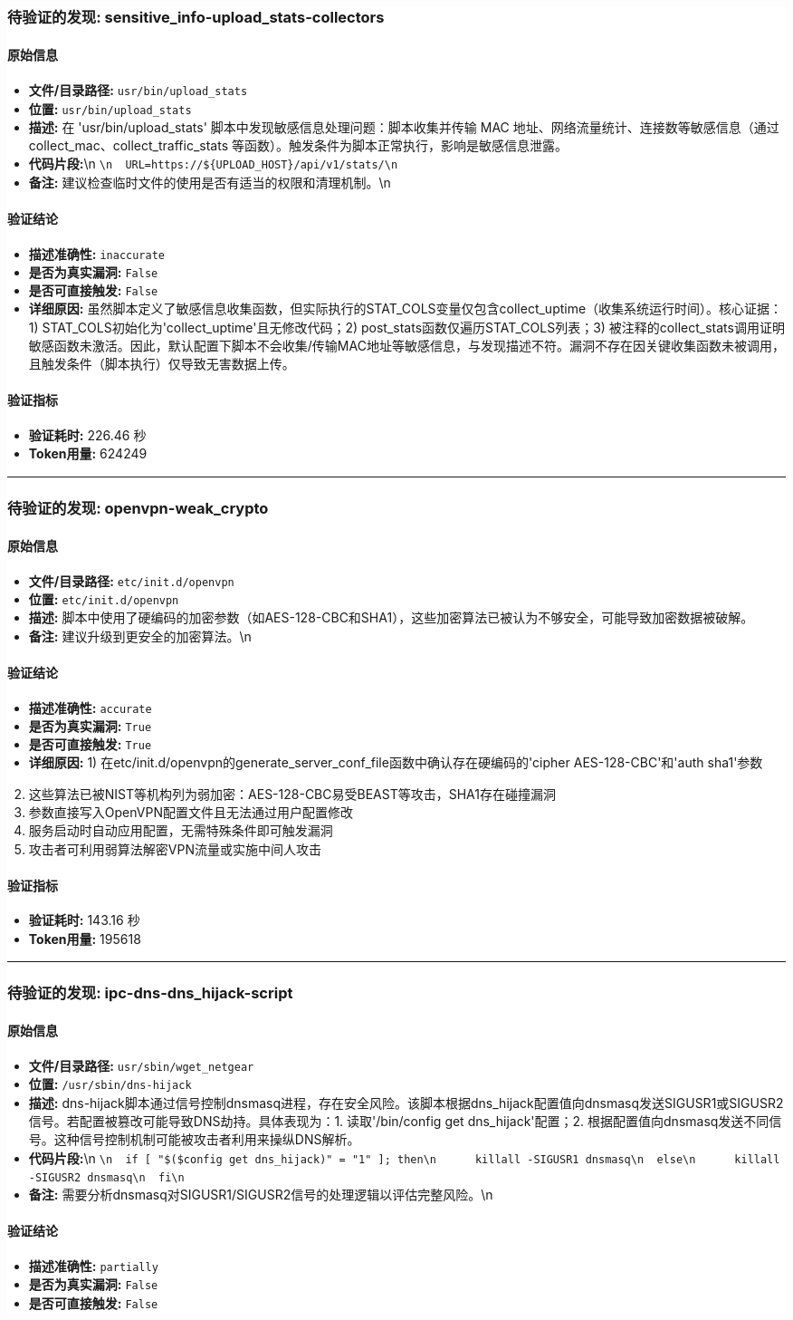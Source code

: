 
### 待验证的发现: sensitive_info-upload_stats-collectors

#### 原始信息
- **文件/目录路径:** `usr/bin/upload_stats`
- **位置:** `usr/bin/upload_stats`
- **描述:** 在 'usr/bin/upload_stats' 脚本中发现敏感信息处理问题：脚本收集并传输 MAC 地址、网络流量统计、连接数等敏感信息（通过 collect_mac、collect_traffic_stats 等函数）。触发条件为脚本正常执行，影响是敏感信息泄露。
- **代码片段:**\n  ```\n  URL=https://${UPLOAD_HOST}/api/v1/stats/\n  ```
- **备注:** 建议检查临时文件的使用是否有适当的权限和清理机制。\n
#### 验证结论
- **描述准确性:** `inaccurate`
- **是否为真实漏洞:** `False`
- **是否可直接触发:** `False`
- **详细原因:** 虽然脚本定义了敏感信息收集函数，但实际执行的STAT_COLS变量仅包含collect_uptime（收集系统运行时间）。核心证据：1) STAT_COLS初始化为'collect_uptime'且无修改代码；2) post_stats函数仅遍历STAT_COLS列表；3) 被注释的collect_stats调用证明敏感函数未激活。因此，默认配置下脚本不会收集/传输MAC地址等敏感信息，与发现描述不符。漏洞不存在因关键收集函数未被调用，且触发条件（脚本执行）仅导致无害数据上传。

#### 验证指标
- **验证耗时:** 226.46 秒
- **Token用量:** 624249

---

### 待验证的发现: openvpn-weak_crypto

#### 原始信息
- **文件/目录路径:** `etc/init.d/openvpn`
- **位置:** `etc/init.d/openvpn`
- **描述:** 脚本中使用了硬编码的加密参数（如AES-128-CBC和SHA1），这些加密算法已被认为不够安全，可能导致加密数据被破解。
- **备注:** 建议升级到更安全的加密算法。\n
#### 验证结论
- **描述准确性:** `accurate`
- **是否为真实漏洞:** `True`
- **是否可直接触发:** `True`
- **详细原因:** 1) 在etc/init.d/openvpn的generate_server_conf_file函数中确认存在硬编码的'cipher AES-128-CBC'和'auth sha1'参数
2) 这些算法已被NIST等机构列为弱加密：AES-128-CBC易受BEAST等攻击，SHA1存在碰撞漏洞
3) 参数直接写入OpenVPN配置文件且无法通过用户配置修改
4) 服务启动时自动应用配置，无需特殊条件即可触发漏洞
5) 攻击者可利用弱算法解密VPN流量或实施中间人攻击

#### 验证指标
- **验证耗时:** 143.16 秒
- **Token用量:** 195618

---

### 待验证的发现: ipc-dns-dns_hijack-script

#### 原始信息
- **文件/目录路径:** `usr/sbin/wget_netgear`
- **位置:** `/usr/sbin/dns-hijack`
- **描述:** dns-hijack脚本通过信号控制dnsmasq进程，存在安全风险。该脚本根据dns_hijack配置值向dnsmasq发送SIGUSR1或SIGUSR2信号。若配置被篡改可能导致DNS劫持。具体表现为：1. 读取'/bin/config get dns_hijack'配置；2. 根据配置值向dnsmasq发送不同信号。这种信号控制机制可能被攻击者利用来操纵DNS解析。
- **代码片段:**\n  ```\n  if [ "$($config get dns_hijack)" = "1" ]; then\n  	killall -SIGUSR1 dnsmasq\n  else\n  	killall -SIGUSR2 dnsmasq\n  fi\n  ```
- **备注:** 需要分析dnsmasq对SIGUSR1/SIGUSR2信号的处理逻辑以评估完整风险。\n
#### 验证结论
- **描述准确性:** `partially`
- **是否为真实漏洞:** `False`
- **是否可直接触发:** `False`
